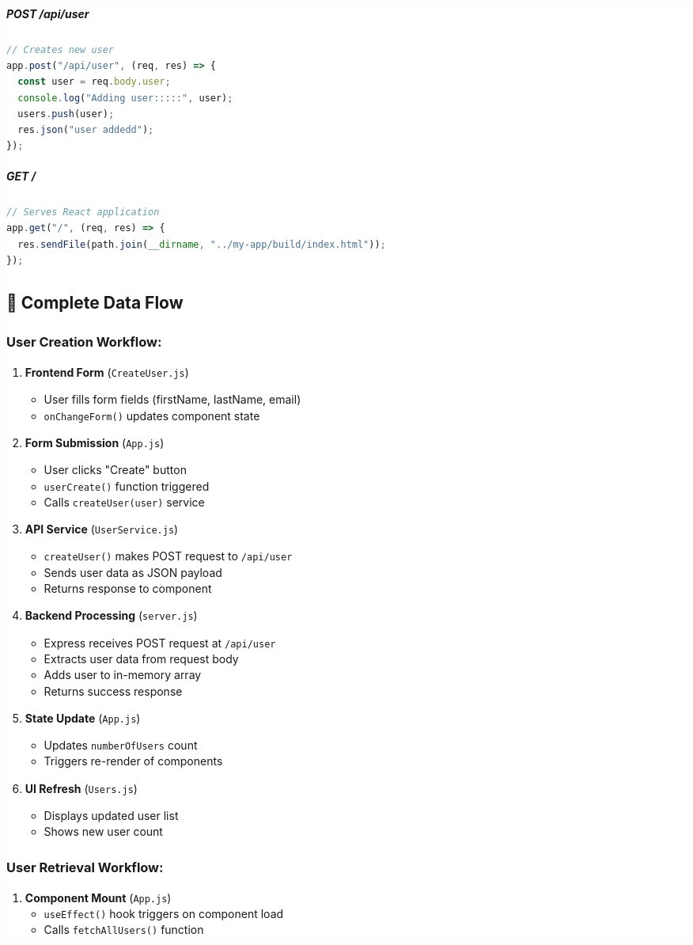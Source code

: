 ##### POST /api/user
```javascript
// Creates new user
app.post("/api/user", (req, res) => {
  const user = req.body.user;
  console.log("Adding user:::::", user);
  users.push(user);
  res.json("user addedd");
});
```

##### GET /
```javascript
// Serves React application
app.get("/", (req, res) => {
  res.sendFile(path.join(__dirname, "../my-app/build/index.html"));
});
```

## 🔄 Complete Data Flow

### User Creation Workflow:

1. **Frontend Form** (`CreateUser.js`)
   - User fills form fields (firstName, lastName, email)
   - `onChangeForm()` updates component state

2. **Form Submission** (`App.js`)
   - User clicks "Create" button
   - `userCreate()` function triggered
   - Calls `createUser(user)` service

3. **API Service** (`UserService.js`)
   - `createUser()` makes POST request to `/api/user`
   - Sends user data as JSON payload
   - Returns response to component

4. **Backend Processing** (`server.js`)
   - Express receives POST request at `/api/user`
   - Extracts user data from request body
   - Adds user to in-memory array
   - Returns success response

5. **State Update** (`App.js`)
   - Updates `numberOfUsers` count
   - Triggers re-render of components

6. **UI Refresh** (`Users.js`)
   - Displays updated user list
   - Shows new user count

### User Retrieval Workflow:

1. **Component Mount** (`App.js`)
   - `useEffect()` hook triggers on component load
   - Calls `fetchAllUsers()` function
